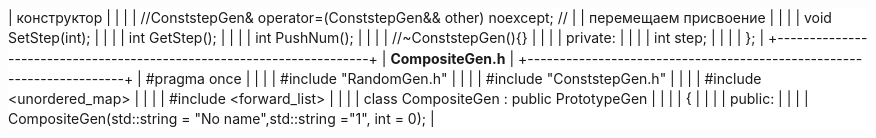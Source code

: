 | конструктор                                                          |
|                                                                      |
| //ConststepGen& operator=(ConststepGen&& other) noexcept; //         |
| перемещаем присвоение                                                |
|                                                                      |
| void SetStep(int);                                                   |
|                                                                      |
| int GetStep();                                                       |
|                                                                      |
| int PushNum();                                                       |
|                                                                      |
| //\~ConststepGen(){}                                                 |
|                                                                      |
| private:                                                             |
|                                                                      |
| int step;                                                            |
|                                                                      |
| };                                                                   |
+----------------------------------------------------------------------+
| **CompositeGen.h**                                                   |
+----------------------------------------------------------------------+
| \#pragma once                                                        |
|                                                                      |
| \#include \"RandomGen.h\"                                            |
|                                                                      |
| \#include \"ConststepGen.h\"                                         |
|                                                                      |
| \#include \<unordered_map\>                                          |
|                                                                      |
| \#include \<forward_list\>                                           |
|                                                                      |
| class CompositeGen : public PrototypeGen                             |
|                                                                      |
| {                                                                    |
|                                                                      |
| public:                                                              |
|                                                                      |
| CompositeGen(std::string = \"No name\",std::string =\"1\", int = 0); |